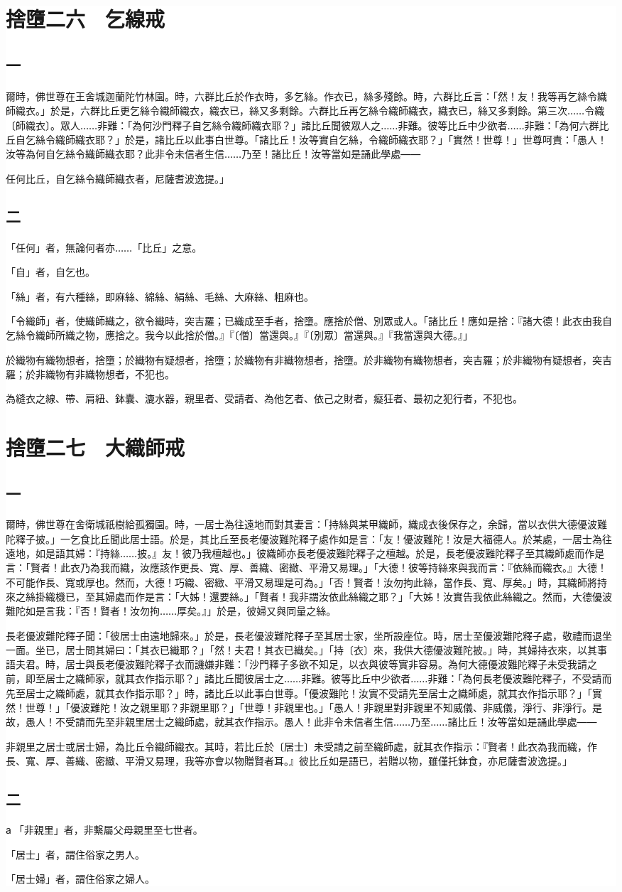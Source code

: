 # 捨墮二六　乞線戒

## 一

爾時，佛世尊在王舍城迦蘭陀竹林園。時，六群比丘於作衣時，多乞絲。作衣已，絲多殘餘。時，六群比丘言：「然！友！我等再乞絲令織師織衣。」於是，六群比丘更乞絲令織師織衣，織衣已，絲又多剩餘。六群比丘再乞絲令織師織衣，織衣已，絲又多剩餘。第三次……令織〔師織衣〕。眾人……非難：「為何沙門釋子自乞絲令織師織衣耶？」諸比丘聞彼眾人之……非難。彼等比丘中少欲者……非難：「為何六群比丘自乞絲令織師織衣耶？」於是，諸比丘以此事白世尊。「諸比丘！汝等實自乞絲，令織師織衣耶？」「實然！世尊！」世尊呵責：「愚人！汝等為何自乞絲令織師織衣耶？此非令未信者生信……乃至！諸比丘！汝等當如是誦此學處——

任何比丘，自乞絲令織師織衣者，尼薩耆波逸提。」

## 二

「任何」者，無論何者亦……「比丘」之意。

「自」者，自乞也。

「絲」者，有六種絲，即麻絲、綿絲、絹絲、毛絲、大麻絲、粗麻也。

「令織師」者，使織師織之，欲令織時，突吉羅；已織成至手者，捨墮。應捨於僧、別眾或人。「諸比丘！應如是捨：『諸大德！此衣由我自乞絲令織師所織之物，應捨之。我今以此捨於僧。』『〔僧〕當還與。』『〔別眾〕當還與。』『我當還與大德。』」

於織物有織物想者，捨墮；於織物有疑想者，捨墮；於織物有非織物想者，捨墮。於非織物有織物想者，突吉羅；於非織物有疑想者，突吉羅；於非織物有非織物想者，不犯也。

為縫衣之線、帶、肩紐、鉢囊、漉水器，親里者、受請者、為他乞者、依己之財者，癡狂者、最初之犯行者，不犯也。

# 捨墮二七　大織師戒

## 一

爾時，佛世尊在舍衛城祇樹給孤獨園。時，一居士為往遠地而對其妻言：「持絲與某甲織師，織成衣後保存之，余歸，當以衣供大德優波難陀釋子披。」一乞食比丘聞此居士語。於是，其比丘至長老優波難陀釋子處作如是言：「友！優波難陀！汝是大福德人。於某處，一居士為往遠地，如是語其婦：『持絲……披。』友！彼乃我檀越也。」彼織師亦長老優波難陀釋子之檀越。於是，長老優波難陀釋子至其織師處而作是言：「賢者！此衣乃為我而織，汝應該作更長、寬、厚、善織、密緻、平滑又易理。」「大德！彼等持絲來與我而言：『依絲而織衣。』大德！不可能作長、寬或厚也。然而，大德！巧織、密緻、平滑又易理是可為。」「否！賢者！汝勿拘此絲，當作長、寬、厚矣。」時，其織師將持來之絲掛織機已，至其婦處而作是言：「大姊！還要絲。」「賢者！我非謂汝依此絲織之耶？」「大姊！汝實告我依此絲織之。然而，大德優波難陀如是言我：『否！賢者！汝勿拘……厚矣。』」於是，彼婦又與同量之絲。

長老優波難陀釋子聞：「彼居士由遠地歸來。」於是，長老優波難陀釋子至其居士家，坐所設座位。時，居士至優波難陀釋子處，敬禮而退坐一面。坐已，居士問其婦曰：「其衣已織耶？」「然！夫君！其衣已織矣。」「持〔衣〕來，我供大德優波難陀披。」時，其婦持衣來，以其事語夫君。時，居士與長老優波難陀釋子衣而譏嫌非難：「沙門釋子多欲不知足，以衣與彼等實非容易。為何大德優波難陀釋子未受我請之前，即至居士之織師家，就其衣作指示耶？」諸比丘聞彼居士之……非難。彼等比丘中少欲者……非難：「為何長老優波難陀釋子，不受請而先至居士之織師處，就其衣作指示耶？」時，諸比丘以此事白世尊。「優波難陀！汝實不受請先至居士之織師處，就其衣作指示耶？」「實然！世尊！」「優波難陀！汝之親里耶？非親里耶？」「世尊！非親里也。」「愚人！非親里對非親里不知威儀、非威儀，淨行、非淨行。是故，愚人！不受請而先至非親里居士之織師處，就其衣作指示。愚人！此非令未信者生信……乃至……諸比丘！汝等當如是誦此學處——

非親里之居士或居士婦，為比丘令織師織衣。其時，若比丘於〔居士〕未受請之前至織師處，就其衣作指示：『賢者！此衣為我而織，作長、寬、厚、善織、密緻、平滑又易理，我等亦會以物贈賢者耳。』彼比丘如是語已，若贈以物，雖僅托鉢食，亦尼薩耆波逸提。」

## 二

a 「非親里」者，非繫屬父母親里至七世者。

「居士」者，謂住俗家之男人。

「居士婦」者，謂住俗家之婦人。
